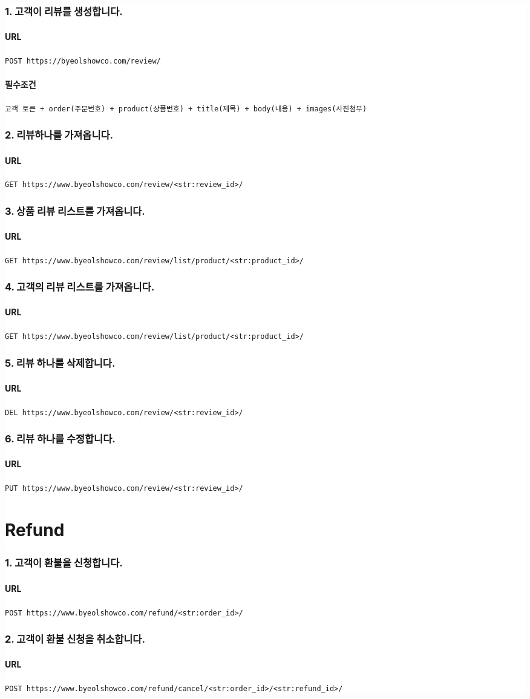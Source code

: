 ### 1. 고객이 리뷰를 생성합니다.

#### URL 
    POST https://byeolshowco.com/review/
#### 필수조건
    고객 토큰 + order(주문번호) + product(상품번호) + title(제목) + body(내용) + images(사진첨부)
    
### 2. 리뷰하나를 가져옵니다.

#### URL
    GET https://www.byeolshowco.com/review/<str:review_id>/

### 3. 상품 리뷰 리스트를 가져옵니다.

#### URL
    GET https://www.byeolshowco.com/review/list/product/<str:product_id>/
    
### 4. 고객의 리뷰 리스트를 가져옵니다.

#### URL
    GET https://www.byeolshowco.com/review/list/product/<str:product_id>/
    
### 5. 리뷰 하나를 삭제합니다.

#### URL
    DEL https://www.byeolshowco.com/review/<str:review_id>/
    
### 6. 리뷰 하나를 수정합니다.

#### URL
    PUT https://www.byeolshowco.com/review/<str:review_id>/
    
# Refund

### 1. 고객이 환불을 신청합니다.

#### URL
    POST https://www.byeolshowco.com/refund/<str:order_id>/
    
### 2. 고객이 환불 신청을 취소합니다.

#### URL 
    POST https://www.byeolshowco.com/refund/cancel/<str:order_id>/<str:refund_id>/